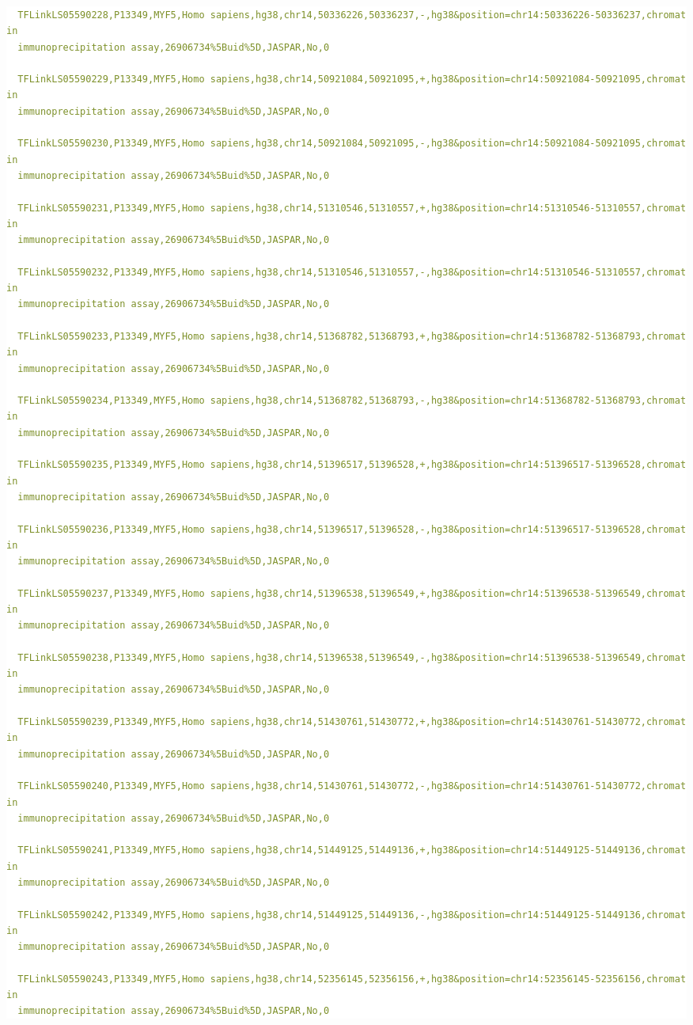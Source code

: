 ```yaml
  TFLinkLS05590228,P13349,MYF5,Homo sapiens,hg38,chr14,50336226,50336237,-,hg38&position=chr14:50336226-50336237,chromatin
  immunoprecipitation assay,26906734%5Buid%5D,JASPAR,No,0

  TFLinkLS05590229,P13349,MYF5,Homo sapiens,hg38,chr14,50921084,50921095,+,hg38&position=chr14:50921084-50921095,chromatin
  immunoprecipitation assay,26906734%5Buid%5D,JASPAR,No,0

  TFLinkLS05590230,P13349,MYF5,Homo sapiens,hg38,chr14,50921084,50921095,-,hg38&position=chr14:50921084-50921095,chromatin
  immunoprecipitation assay,26906734%5Buid%5D,JASPAR,No,0

  TFLinkLS05590231,P13349,MYF5,Homo sapiens,hg38,chr14,51310546,51310557,+,hg38&position=chr14:51310546-51310557,chromatin
  immunoprecipitation assay,26906734%5Buid%5D,JASPAR,No,0

  TFLinkLS05590232,P13349,MYF5,Homo sapiens,hg38,chr14,51310546,51310557,-,hg38&position=chr14:51310546-51310557,chromatin
  immunoprecipitation assay,26906734%5Buid%5D,JASPAR,No,0

  TFLinkLS05590233,P13349,MYF5,Homo sapiens,hg38,chr14,51368782,51368793,+,hg38&position=chr14:51368782-51368793,chromatin
  immunoprecipitation assay,26906734%5Buid%5D,JASPAR,No,0

  TFLinkLS05590234,P13349,MYF5,Homo sapiens,hg38,chr14,51368782,51368793,-,hg38&position=chr14:51368782-51368793,chromatin
  immunoprecipitation assay,26906734%5Buid%5D,JASPAR,No,0

  TFLinkLS05590235,P13349,MYF5,Homo sapiens,hg38,chr14,51396517,51396528,+,hg38&position=chr14:51396517-51396528,chromatin
  immunoprecipitation assay,26906734%5Buid%5D,JASPAR,No,0

  TFLinkLS05590236,P13349,MYF5,Homo sapiens,hg38,chr14,51396517,51396528,-,hg38&position=chr14:51396517-51396528,chromatin
  immunoprecipitation assay,26906734%5Buid%5D,JASPAR,No,0

  TFLinkLS05590237,P13349,MYF5,Homo sapiens,hg38,chr14,51396538,51396549,+,hg38&position=chr14:51396538-51396549,chromatin
  immunoprecipitation assay,26906734%5Buid%5D,JASPAR,No,0

  TFLinkLS05590238,P13349,MYF5,Homo sapiens,hg38,chr14,51396538,51396549,-,hg38&position=chr14:51396538-51396549,chromatin
  immunoprecipitation assay,26906734%5Buid%5D,JASPAR,No,0

  TFLinkLS05590239,P13349,MYF5,Homo sapiens,hg38,chr14,51430761,51430772,+,hg38&position=chr14:51430761-51430772,chromatin
  immunoprecipitation assay,26906734%5Buid%5D,JASPAR,No,0

  TFLinkLS05590240,P13349,MYF5,Homo sapiens,hg38,chr14,51430761,51430772,-,hg38&position=chr14:51430761-51430772,chromatin
  immunoprecipitation assay,26906734%5Buid%5D,JASPAR,No,0

  TFLinkLS05590241,P13349,MYF5,Homo sapiens,hg38,chr14,51449125,51449136,+,hg38&position=chr14:51449125-51449136,chromatin
  immunoprecipitation assay,26906734%5Buid%5D,JASPAR,No,0

  TFLinkLS05590242,P13349,MYF5,Homo sapiens,hg38,chr14,51449125,51449136,-,hg38&position=chr14:51449125-51449136,chromatin
  immunoprecipitation assay,26906734%5Buid%5D,JASPAR,No,0

  TFLinkLS05590243,P13349,MYF5,Homo sapiens,hg38,chr14,52356145,52356156,+,hg38&position=chr14:52356145-52356156,chromatin
  immunoprecipitation assay,26906734%5Buid%5D,JASPAR,No,0
```